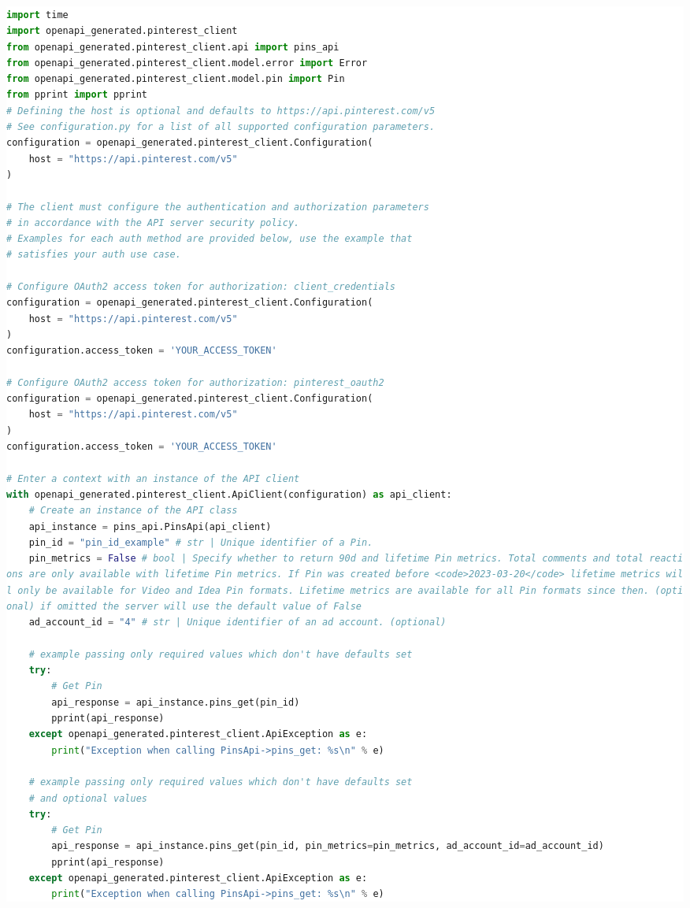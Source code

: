 ```python
import time
import openapi_generated.pinterest_client
from openapi_generated.pinterest_client.api import pins_api
from openapi_generated.pinterest_client.model.error import Error
from openapi_generated.pinterest_client.model.pin import Pin
from pprint import pprint
# Defining the host is optional and defaults to https://api.pinterest.com/v5
# See configuration.py for a list of all supported configuration parameters.
configuration = openapi_generated.pinterest_client.Configuration(
    host = "https://api.pinterest.com/v5"
)

# The client must configure the authentication and authorization parameters
# in accordance with the API server security policy.
# Examples for each auth method are provided below, use the example that
# satisfies your auth use case.

# Configure OAuth2 access token for authorization: client_credentials
configuration = openapi_generated.pinterest_client.Configuration(
    host = "https://api.pinterest.com/v5"
)
configuration.access_token = 'YOUR_ACCESS_TOKEN'

# Configure OAuth2 access token for authorization: pinterest_oauth2
configuration = openapi_generated.pinterest_client.Configuration(
    host = "https://api.pinterest.com/v5"
)
configuration.access_token = 'YOUR_ACCESS_TOKEN'

# Enter a context with an instance of the API client
with openapi_generated.pinterest_client.ApiClient(configuration) as api_client:
    # Create an instance of the API class
    api_instance = pins_api.PinsApi(api_client)
    pin_id = "pin_id_example" # str | Unique identifier of a Pin.
    pin_metrics = False # bool | Specify whether to return 90d and lifetime Pin metrics. Total comments and total reactions are only available with lifetime Pin metrics. If Pin was created before <code>2023-03-20</code> lifetime metrics will only be available for Video and Idea Pin formats. Lifetime metrics are available for all Pin formats since then. (optional) if omitted the server will use the default value of False
    ad_account_id = "4" # str | Unique identifier of an ad account. (optional)

    # example passing only required values which don't have defaults set
    try:
        # Get Pin
        api_response = api_instance.pins_get(pin_id)
        pprint(api_response)
    except openapi_generated.pinterest_client.ApiException as e:
        print("Exception when calling PinsApi->pins_get: %s\n" % e)

    # example passing only required values which don't have defaults set
    # and optional values
    try:
        # Get Pin
        api_response = api_instance.pins_get(pin_id, pin_metrics=pin_metrics, ad_account_id=ad_account_id)
        pprint(api_response)
    except openapi_generated.pinterest_client.ApiException as e:
        print("Exception when calling PinsApi->pins_get: %s\n" % e)
```

